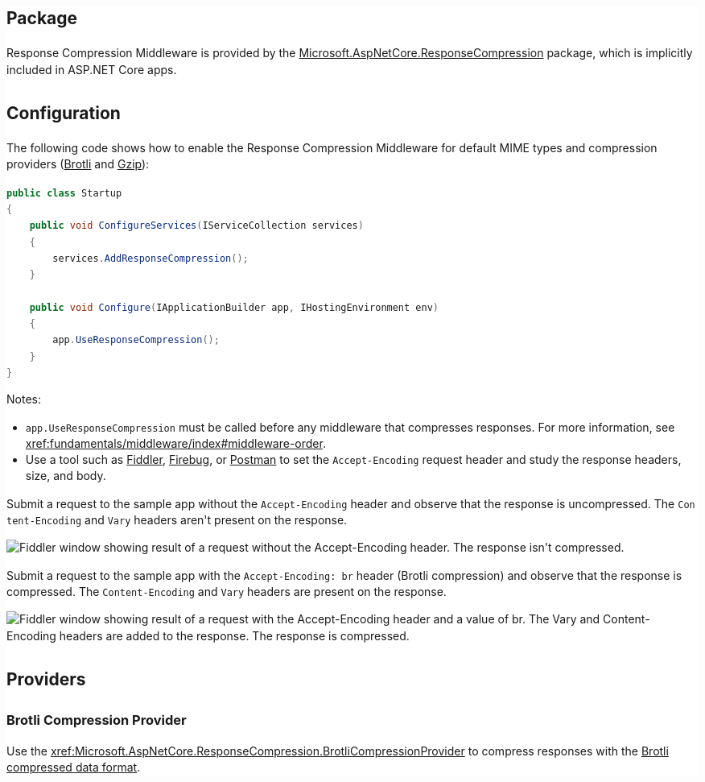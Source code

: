 ## Package

Response Compression Middleware is provided by the [Microsoft.AspNetCore.ResponseCompression](https://www.nuget.org/packages/Microsoft.AspNetCore.ResponseCompression/) package, which is implicitly included in ASP.NET Core apps.

## Configuration

The following code shows how to enable the Response Compression Middleware for default MIME types and compression providers ([Brotli](#brotli-compression-provider) and [Gzip](#gzip-compression-provider)):

```csharp
public class Startup
{
    public void ConfigureServices(IServiceCollection services)
    {
        services.AddResponseCompression();
    }

    public void Configure(IApplicationBuilder app, IHostingEnvironment env)
    {
        app.UseResponseCompression();
    }
}
```

Notes:

* `app.UseResponseCompression` must be called before any middleware that compresses responses. For more information, see <xref:fundamentals/middleware/index#middleware-order>.
* Use a tool such as [Fiddler](https://www.telerik.com/fiddler), [Firebug](https://getfirebug.com/), or [Postman](https://www.getpostman.com/) to set the `Accept-Encoding` request header and study the response headers, size, and body.

Submit a request to the sample app without the `Accept-Encoding` header and observe that the response is uncompressed. The `Content-Encoding` and `Vary` headers aren't present on the response.

![Fiddler window showing result of a request without the Accept-Encoding header. The response isn't compressed.](response-compression/_static/request-uncompressed.png)

Submit a request to the sample app with the `Accept-Encoding: br` header (Brotli compression) and observe that the response is compressed. The `Content-Encoding` and `Vary` headers are present on the response.

![Fiddler window showing result of a request with the Accept-Encoding header and a value of br. The Vary and Content-Encoding headers are added to the response. The response is compressed.](response-compression/_static/request-compressed-br.png)

## Providers

### Brotli Compression Provider

Use the <xref:Microsoft.AspNetCore.ResponseCompression.BrotliCompressionProvider> to compress responses with the [Brotli compressed data format](https://tools.ietf.org/html/rfc7932).
